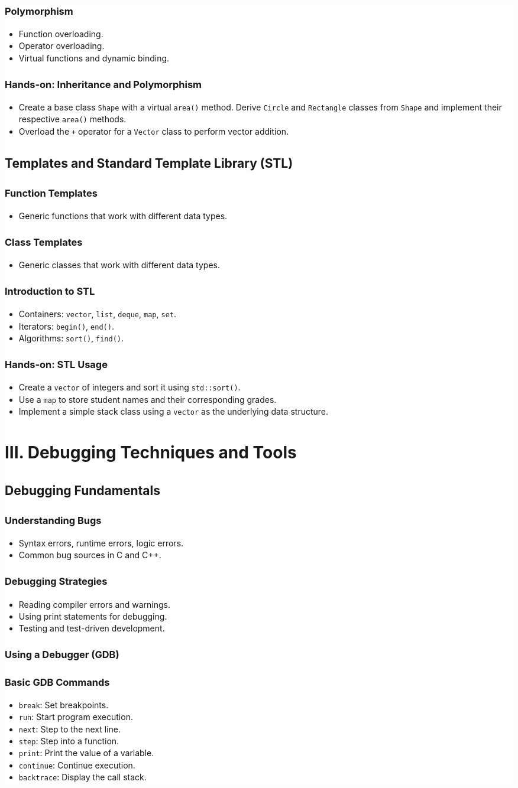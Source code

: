 ### Polymorphism
*   Function overloading.
*   Operator overloading.
*   Virtual functions and dynamic binding.

### Hands-on: Inheritance and Polymorphism
*   Create a base class `Shape` with a virtual `area()` method. Derive `Circle` and `Rectangle` classes from `Shape` and implement their respective `area()` methods.
*   Overload the `+` operator for a `Vector` class to perform vector addition.

## Templates and Standard Template Library (STL)

### Function Templates
*   Generic functions that work with different data types.

### Class Templates
*   Generic classes that work with different data types.

### Introduction to STL
*   Containers: `vector`, `list`, `deque`, `map`, `set`.
*   Iterators: `begin()`, `end()`.
*   Algorithms: `sort()`, `find()`.

### Hands-on: STL Usage
*   Create a `vector` of integers and sort it using `std::sort()`.
*   Use a `map` to store student names and their corresponding grades.
*   Implement a simple stack class using a `vector` as the underlying data structure.

# III. Debugging Techniques and Tools

## Debugging Fundamentals

### Understanding Bugs
*   Syntax errors, runtime errors, logic errors.
*   Common bug sources in C and C++.

### Debugging Strategies
*   Reading compiler errors and warnings.
*   Using print statements for debugging.
*   Testing and test-driven development.

### Using a Debugger (GDB)

### Basic GDB Commands
*   `break`: Set breakpoints.
*   `run`: Start program execution.
*   `next`: Step to the next line.
*   `step`: Step into a function.
*   `print`: Print the value of a variable.
*   `continue`: Continue execution.
*   `backtrace`: Display the call stack.
